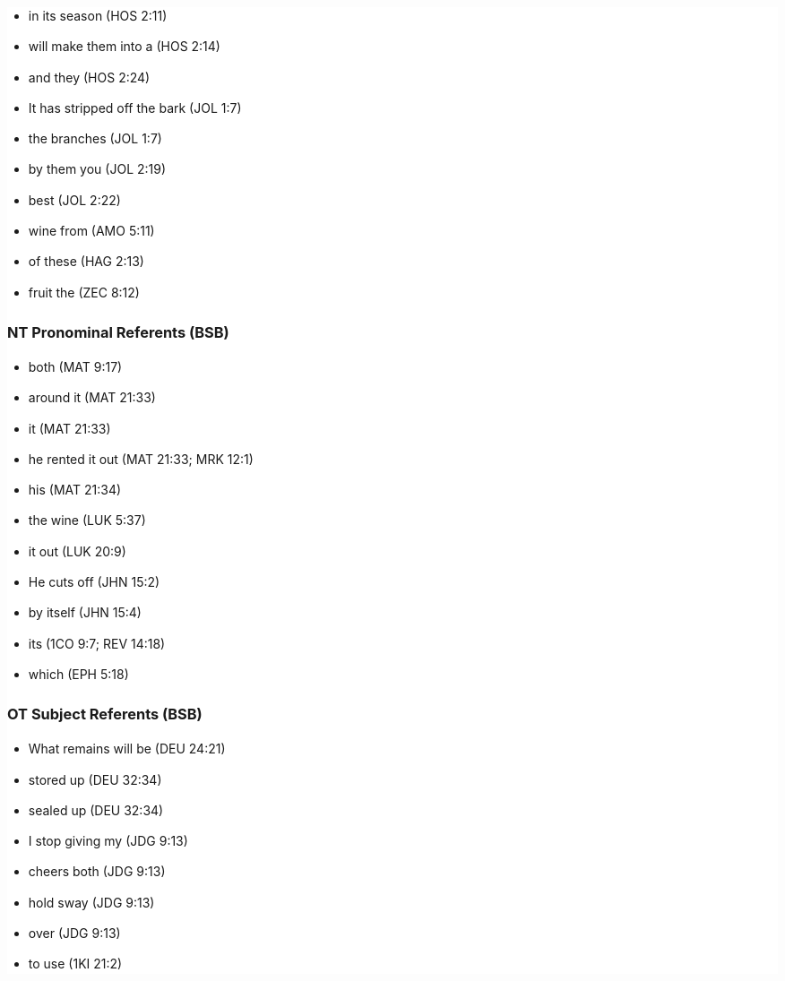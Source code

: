* in its season (HOS 2:11)

* will make them into a (HOS 2:14)

* and they (HOS 2:24)

* It has stripped off the bark (JOL 1:7)

* the branches (JOL 1:7)

* by them you (JOL 2:19)

* best (JOL 2:22)

* wine from (AMO 5:11)

* of these (HAG 2:13)

* fruit the (ZEC 8:12)



### NT Pronominal Referents (BSB)

* both (MAT 9:17)

* around it (MAT 21:33)

* it (MAT 21:33)

* he rented it out (MAT 21:33; MRK 12:1)

* his (MAT 21:34)

* the wine (LUK 5:37)

* it out (LUK 20:9)

* He cuts off (JHN 15:2)

* by itself (JHN 15:4)

* its (1CO 9:7; REV 14:18)

* which (EPH 5:18)



### OT Subject Referents (BSB)

* What remains will be (DEU 24:21)

* stored up (DEU 32:34)

* sealed up (DEU 32:34)

* I stop giving my (JDG 9:13)

* cheers both (JDG 9:13)

* hold sway (JDG 9:13)

* over (JDG 9:13)

* to use (1KI 21:2)
